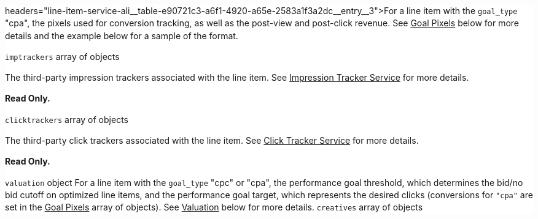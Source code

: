 headers="line-item-service-ali__table-e90721c3-a6f1-4920-a65e-2583a1f3a2dc__entry__3">For
a line item with the <code class="ph codeph">goal_type</code> "cpa", the
pixels used for conversion tracking, as well as the post-view and
post-click revenue. See <a
href="line-item-service---ali.html#line-item-service-ali__line-item-service---ali-goal-pixels"
class="xref">Goal Pixels</a> below for more details and the example
below for a sample of the format.</td>
</tr>
<tr class="even row">
<td class="entry align-left colsep-1 rowsep-1"
headers="line-item-service-ali__table-e90721c3-a6f1-4920-a65e-2583a1f3a2dc__entry__1"><code
class="ph codeph">imptrackers</code></td>
<td class="entry align-left colsep-1 rowsep-1"
headers="line-item-service-ali__table-e90721c3-a6f1-4920-a65e-2583a1f3a2dc__entry__2">array
of objects</td>
<td class="entry align-left colsep-1 rowsep-1"
headers="line-item-service-ali__table-e90721c3-a6f1-4920-a65e-2583a1f3a2dc__entry__3"><p>The
third-party impression trackers associated with the line item. See <a
href="https://docs.xandr.com/bundle/xandr-api/page/impression-tracker-service.html"
class="xref" target="_blank">Impression Tracker Service</a> for more
details.</p>
<p><strong>Read Only.</strong></p></td>
</tr>
<tr class="odd row">
<td class="entry align-left colsep-1 rowsep-1"
headers="line-item-service-ali__table-e90721c3-a6f1-4920-a65e-2583a1f3a2dc__entry__1"><code
class="ph codeph">clicktrackers</code></td>
<td class="entry align-left colsep-1 rowsep-1"
headers="line-item-service-ali__table-e90721c3-a6f1-4920-a65e-2583a1f3a2dc__entry__2">array
of objects</td>
<td class="entry align-left colsep-1 rowsep-1"
headers="line-item-service-ali__table-e90721c3-a6f1-4920-a65e-2583a1f3a2dc__entry__3"><p>The
third-party click trackers associated with the line item. See <a
href="https://docs.xandr.com/bundle/xandr-api/page/click-tracker-service.html"
class="xref" target="_blank">Click Tracker Service</a> for more
details.</p>
<p><strong>Read Only.</strong></p></td>
</tr>
<tr class="even row">
<td class="entry align-left colsep-1 rowsep-1"
headers="line-item-service-ali__table-e90721c3-a6f1-4920-a65e-2583a1f3a2dc__entry__1"><code
class="ph codeph">valuation</code></td>
<td class="entry align-left colsep-1 rowsep-1"
headers="line-item-service-ali__table-e90721c3-a6f1-4920-a65e-2583a1f3a2dc__entry__2">object</td>
<td class="entry align-left colsep-1 rowsep-1"
headers="line-item-service-ali__table-e90721c3-a6f1-4920-a65e-2583a1f3a2dc__entry__3">For
a line item with the <code class="ph codeph">goal_type</code> "cpc" or
"cpa", the performance goal threshold, which determines the bid/no bid
cutoff on optimized line items, and the performance goal target, which
represents the desired clicks (conversions for <code
class="ph codeph">"cpa"</code> are set in the <a
href="line-item-service---ali.html#line-item-service-ali__line-item-service---ali-goal-pixels"
class="xref">Goal Pixels</a> array of objects). See <a
href="line-item-service---ali.html#line-item-service-ali__line-item-service---ali-valuation"
class="xref">Valuation</a> below for more details.</td>
</tr>
<tr class="odd row">
<td class="entry align-left colsep-1 rowsep-1"
headers="line-item-service-ali__table-e90721c3-a6f1-4920-a65e-2583a1f3a2dc__entry__1"><code
class="ph codeph">creatives</code></td>
<td class="entry align-left colsep-1 rowsep-1"
headers="line-item-service-ali__table-e90721c3-a6f1-4920-a65e-2583a1f3a2dc__entry__2">array
of objects</td>
<td class="entry align-left colsep-1 rowsep-1"
